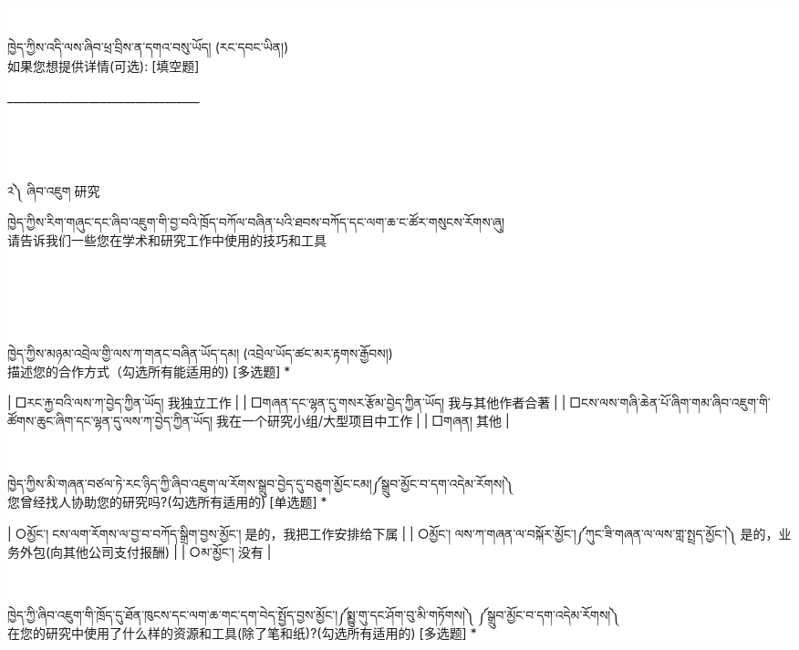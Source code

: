 
 


ཁྱེད་ཀྱིས་འདི་ལས་ཞིབ་ཕྲ་བྲིས་ན་དགའ་བསུ་ཡོད། (རང་དབང་ཡིན།)  
如果您想提供详情(可选): [填空题]


\_\_\_\_\_\_\_\_\_\_\_\_\_\_\_\_\_\_\_\_\_\_\_\_\_\_\_\_\_\_\_\_\_


 


 


༢༽ ཞིབ་འཇུག 研究


ཁྱེད་ཀྱིས་རིག་གཞུང་དང་ཞིབ་འཇུག་གི་བྱ་བའི་ཁྲོད་བཀོལ་བཞིན་པའི་ཐབས་བཀོད་དང་ལག་ཆ་ང་ཚོར་གསུངས་རོགས་ཞུ།  
请告诉我们一些您在学术和研究工作中使用的技巧和工具  
 


 


 


ཁྱེད་ཀྱིས་མཉམ་འབྲེལ་གྱི་ལས་ཀ་གནང་བཞིན་ཡོད་དམ། (འབྲེལ་ཡོད་ཚང་མར་རྟགས་རྒྱོབས།)  
描述您的合作方式（勾选所有能适用的) [多选题] *




| □རང་རྐྱ་བའི་ལས་ཀ་བྱེད་ཀྱིན་ཡོད། 我独立工作 |
| □གཞན་དང་ལྷན་དུ་གསར་རྩོམ་བྱེད་ཀྱིན་ཡོད། 我与其他作者合著 |
| □ངས་ལས་གཞི་ཆེན་པོ་ཞིག་གམ་ཞིབ་འཇུག་གི་ཚོགས་ཆུང་ཞིག་དང་ལྷན་དུ་ལས་ཀ་བྱེད་ཀྱིན་ཡོད། 我在一个研究小组/大型项目中工作 |
| □གཞན། 其他 |


 


ཁྱེད་ཀྱིས་མི་གཞན་བཙལ་ཏེ་རང་ཉིད་ཀྱི་ཞིབ་འཇུག་ལ་རོགས་སྒྲུབ་བྱེད་དུ་བཅུག་མྱོང་ངམ།༼སྒྲུབ་མྱོང་བ་དག་འདེམ་རོགས།༽  
您曾经找人协助您的研究吗?(勾选所有适用的) [单选题] *




| ○མྱོང་། ངས་ལག་རོགས་ལ་བྱ་བ་བཀོད་སྒྲིག་བྱས་མྱོང་། 是的，我把工作安排给下属 |
| ○མྱོང་། ལས་ཀ་གཞན་ལ་བསྐོར་མྱོང་།༼ཀུང་ཟི་གཞན་ལ་ལས་གླ་སྤྲད་མྱོང་།༽ 是的，业务外包(向其他公司支付报酬) |
| ○མ་མྱོང་། 没有 |


 


ཁྱེད་ཀྱི་ཞིབ་འཇུག་གི་ཁྲོད་དུ་ཐོན་ཁུངས་དང་ལག་ཆ་གང་དག་བེད་སྤྱོད་བྱས་མྱོང་།༼སྨྱུ་གུ་དང་ཤོག་བུ་མི་གཏོགས།༽ ༼སྒྲུབ་མྱོང་བ་དག་འདེམ་རོགས།༽  
在您的研究中使用了什么样的资源和工具(除了笔和纸)?(勾选所有适用的) [多选题] *

